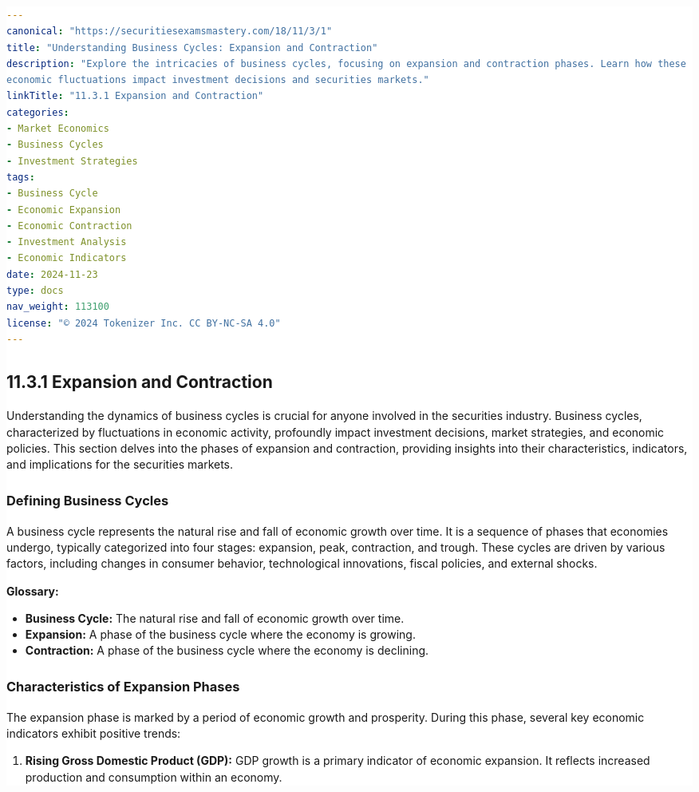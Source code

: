 ```yaml
---
canonical: "https://securitiesexamsmastery.com/18/11/3/1"
title: "Understanding Business Cycles: Expansion and Contraction"
description: "Explore the intricacies of business cycles, focusing on expansion and contraction phases. Learn how these economic fluctuations impact investment decisions and securities markets."
linkTitle: "11.3.1 Expansion and Contraction"
categories:
- Market Economics
- Business Cycles
- Investment Strategies
tags:
- Business Cycle
- Economic Expansion
- Economic Contraction
- Investment Analysis
- Economic Indicators
date: 2024-11-23
type: docs
nav_weight: 113100
license: "© 2024 Tokenizer Inc. CC BY-NC-SA 4.0"
---
```


## 11.3.1 Expansion and Contraction

Understanding the dynamics of business cycles is crucial for anyone involved in the securities industry. Business cycles, characterized by fluctuations in economic activity, profoundly impact investment decisions, market strategies, and economic policies. This section delves into the phases of expansion and contraction, providing insights into their characteristics, indicators, and implications for the securities markets.

### Defining Business Cycles

A business cycle represents the natural rise and fall of economic growth over time. It is a sequence of phases that economies undergo, typically categorized into four stages: expansion, peak, contraction, and trough. These cycles are driven by various factors, including changes in consumer behavior, technological innovations, fiscal policies, and external shocks.

**Glossary:**
- **Business Cycle:** The natural rise and fall of economic growth over time.
- **Expansion:** A phase of the business cycle where the economy is growing.
- **Contraction:** A phase of the business cycle where the economy is declining.

### Characteristics of Expansion Phases

The expansion phase is marked by a period of economic growth and prosperity. During this phase, several key economic indicators exhibit positive trends:

1. **Rising Gross Domestic Product (GDP):** GDP growth is a primary indicator of economic expansion. It reflects increased production and consumption within an economy.
   